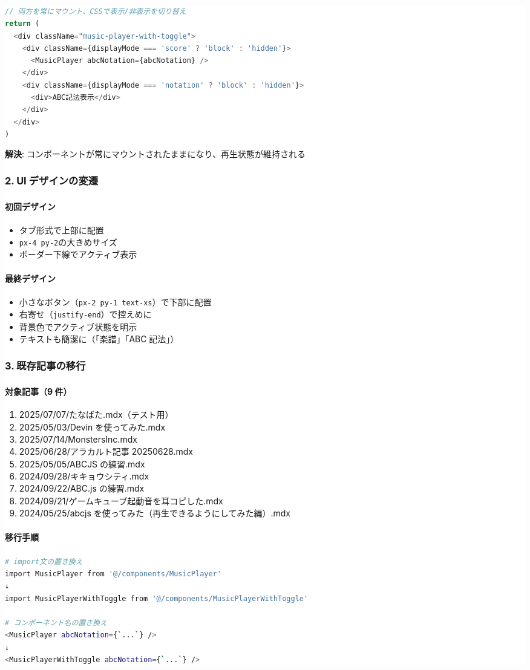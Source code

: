 ```typescript
// 両方を常にマウント、CSSで表示/非表示を切り替え
return (
  <div className="music-player-with-toggle">
    <div className={displayMode === 'score' ? 'block' : 'hidden'}>
      <MusicPlayer abcNotation={abcNotation} />
    </div>
    <div className={displayMode === 'notation' ? 'block' : 'hidden'}>
      <div>ABC記法表示</div>
    </div>
  </div>
)
```

**解決**: コンポーネントが常にマウントされたままになり、再生状態が維持される

### 2. UI デザインの変遷

#### 初回デザイン

- タブ形式で上部に配置
- `px-4 py-2`の大きめサイズ
- ボーダー下線でアクティブ表示

#### 最終デザイン

- 小さなボタン（`px-2 py-1 text-xs`）で下部に配置
- 右寄せ（`justify-end`）で控えめに
- 背景色でアクティブ状態を明示
- テキストも簡潔に（「楽譜」「ABC 記法」）

### 3. 既存記事の移行

#### 対象記事（9 件）

1. 2025/07/07/たなばた.mdx（テスト用）
2. 2025/05/03/Devin を使ってみた.mdx
3. 2025/07/14/MonstersInc.mdx
4. 2025/06/28/アラカルト記事 20250628.mdx
5. 2025/05/05/ABCJS の練習.mdx
6. 2024/09/28/キキョウシティ.mdx
7. 2024/09/22/ABC.js の練習.mdx
8. 2024/09/21/ゲームキューブ起動音を耳コピした.mdx
9. 2024/05/25/abcjs を使ってみた（再生できるようにしてみた編）.mdx

#### 移行手順

```bash
# import文の置き換え
import MusicPlayer from '@/components/MusicPlayer'
↓
import MusicPlayerWithToggle from '@/components/MusicPlayerWithToggle'

# コンポーネント名の置き換え
<MusicPlayer abcNotation={`...`} />
↓
<MusicPlayerWithToggle abcNotation={`...`} />
```

